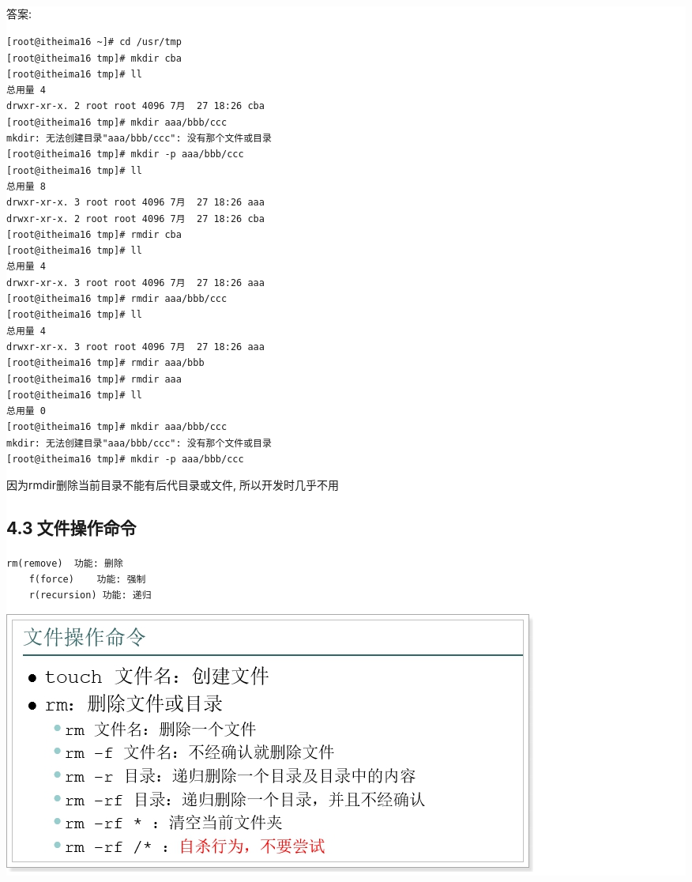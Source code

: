 






答案:

```
[root@itheima16 ~]# cd /usr/tmp
[root@itheima16 tmp]# mkdir cba
[root@itheima16 tmp]# ll
总用量 4
drwxr-xr-x. 2 root root 4096 7月  27 18:26 cba
[root@itheima16 tmp]# mkdir aaa/bbb/ccc
mkdir: 无法创建目录"aaa/bbb/ccc": 没有那个文件或目录
[root@itheima16 tmp]# mkdir -p aaa/bbb/ccc
[root@itheima16 tmp]# ll
总用量 8
drwxr-xr-x. 3 root root 4096 7月  27 18:26 aaa
drwxr-xr-x. 2 root root 4096 7月  27 18:26 cba
[root@itheima16 tmp]# rmdir cba
[root@itheima16 tmp]# ll
总用量 4
drwxr-xr-x. 3 root root 4096 7月  27 18:26 aaa
[root@itheima16 tmp]# rmdir aaa/bbb/ccc
[root@itheima16 tmp]# ll
总用量 4
drwxr-xr-x. 3 root root 4096 7月  27 18:26 aaa
[root@itheima16 tmp]# rmdir aaa/bbb
[root@itheima16 tmp]# rmdir aaa
[root@itheima16 tmp]# ll
总用量 0
[root@itheima16 tmp]# mkdir aaa/bbb/ccc
mkdir: 无法创建目录"aaa/bbb/ccc": 没有那个文件或目录
[root@itheima16 tmp]# mkdir -p aaa/bbb/ccc
```

因为rmdir删除当前目录不能有后代目录或文件, 所以开发时几乎不用

## 4.3 文件操作命令

```
rm(remove)	功能: 删除
	f(force)	功能: 强制
	r(recursion) 功能: 递归
```



![img](assets/wps930C.tmp.jpg) 
